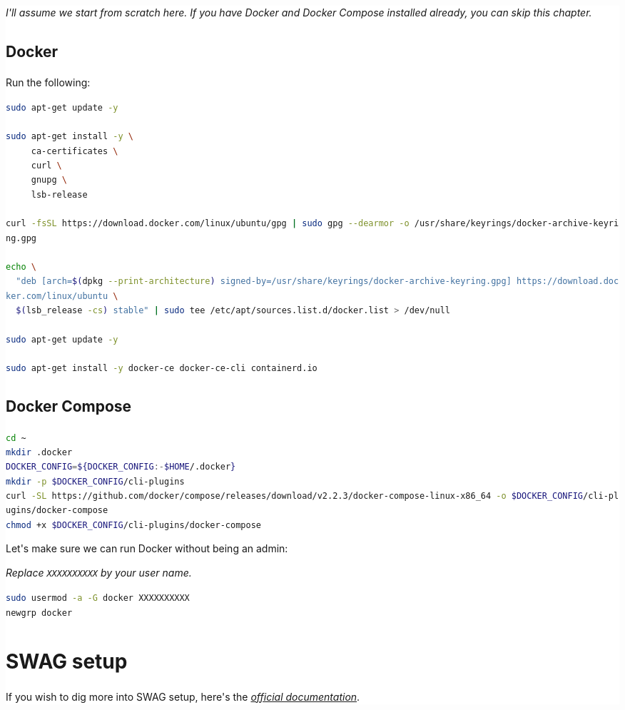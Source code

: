 _I'll assume we start from scratch here. If you have Docker and Docker Compose installed already, you can skip this chapter._

## Docker

Run the following:

```bash
sudo apt-get update -y

sudo apt-get install -y \
     ca-certificates \
     curl \
     gnupg \
     lsb-release

curl -fsSL https://download.docker.com/linux/ubuntu/gpg | sudo gpg --dearmor -o /usr/share/keyrings/docker-archive-keyring.gpg

echo \
  "deb [arch=$(dpkg --print-architecture) signed-by=/usr/share/keyrings/docker-archive-keyring.gpg] https://download.docker.com/linux/ubuntu \
  $(lsb_release -cs) stable" | sudo tee /etc/apt/sources.list.d/docker.list > /dev/null

sudo apt-get update -y

sudo apt-get install -y docker-ce docker-ce-cli containerd.io
```

## Docker Compose

```bash
cd ~
mkdir .docker
DOCKER_CONFIG=${DOCKER_CONFIG:-$HOME/.docker}
mkdir -p $DOCKER_CONFIG/cli-plugins
curl -SL https://github.com/docker/compose/releases/download/v2.2.3/docker-compose-linux-x86_64 -o $DOCKER_CONFIG/cli-plugins/docker-compose
chmod +x $DOCKER_CONFIG/cli-plugins/docker-compose
```

Let's make sure we can run Docker without being an admin:

_Replace `XXXXXXXXXX` by your user name._

```bash
sudo usermod -a -G docker XXXXXXXXXX
newgrp docker
```

# SWAG setup

If you wish to dig more into SWAG setup, here's the _[official documentation](https://docs.linuxserver.io/general/swag)_.
